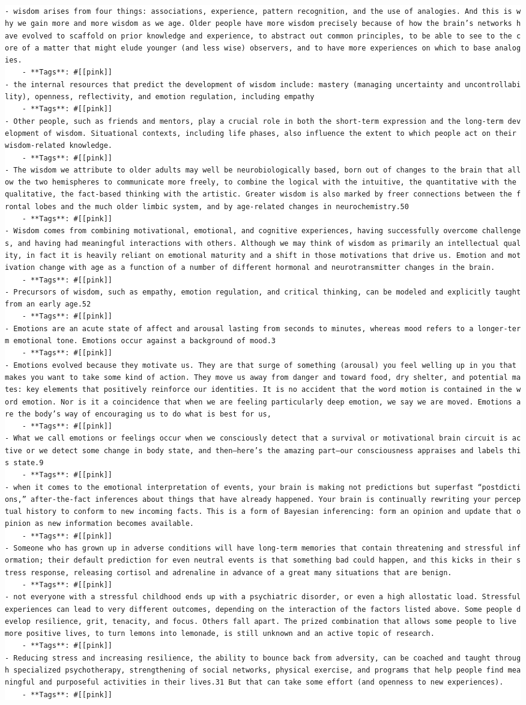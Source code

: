     - wisdom arises from four things: associations, experience, pattern recognition, and the use of analogies. And this is why we gain more and more wisdom as we age. Older people have more wisdom precisely because of how the brain’s networks have evolved to scaffold on prior knowledge and experience, to abstract out common principles, to be able to see to the core of a matter that might elude younger (and less wise) observers, and to have more experiences on which to base analogies. 
        - **Tags**: #[[pink]]
    - the internal resources that predict the development of wisdom include: mastery (managing uncertainty and uncontrollability), openness, reflectivity, and emotion regulation, including empathy 
        - **Tags**: #[[pink]]
    - Other people, such as friends and mentors, play a crucial role in both the short-term expression and the long-term development of wisdom. Situational contexts, including life phases, also influence the extent to which people act on their wisdom-related knowledge. 
        - **Tags**: #[[pink]]
    - The wisdom we attribute to older adults may well be neurobiologically based, born out of changes to the brain that allow the two hemispheres to communicate more freely, to combine the logical with the intuitive, the quantitative with the qualitative, the fact-based thinking with the artistic. Greater wisdom is also marked by freer connections between the frontal lobes and the much older limbic system, and by age-related changes in neurochemistry.50 
        - **Tags**: #[[pink]]
    - Wisdom comes from combining motivational, emotional, and cognitive experiences, having successfully overcome challenges, and having had meaningful interactions with others. Although we may think of wisdom as primarily an intellectual quality, in fact it is heavily reliant on emotional maturity and a shift in those motivations that drive us. Emotion and motivation change with age as a function of a number of different hormonal and neurotransmitter changes in the brain. 
        - **Tags**: #[[pink]]
    - Precursors of wisdom, such as empathy, emotion regulation, and critical thinking, can be modeled and explicitly taught from an early age.52 
        - **Tags**: #[[pink]]
    - Emotions are an acute state of affect and arousal lasting from seconds to minutes, whereas mood refers to a longer-term emotional tone. Emotions occur against a background of mood.3 
        - **Tags**: #[[pink]]
    - Emotions evolved because they motivate us. They are that surge of something (arousal) you feel welling up in you that makes you want to take some kind of action. They move us away from danger and toward food, dry shelter, and potential mates: key elements that positively reinforce our identities. It is no accident that the word motion is contained in the word emotion. Nor is it a coincidence that when we are feeling particularly deep emotion, we say we are moved. Emotions are the body’s way of encouraging us to do what is best for us, 
        - **Tags**: #[[pink]]
    - What we call emotions or feelings occur when we consciously detect that a survival or motivational brain circuit is active or we detect some change in body state, and then—here’s the amazing part—our consciousness appraises and labels this state.9 
        - **Tags**: #[[pink]]
    - when it comes to the emotional interpretation of events, your brain is making not predictions but superfast “postdictions,” after-the-fact inferences about things that have already happened. Your brain is continually rewriting your perceptual history to conform to new incoming facts. This is a form of Bayesian inferencing: form an opinion and update that opinion as new information becomes available. 
        - **Tags**: #[[pink]]
    - Someone who has grown up in adverse conditions will have long-term memories that contain threatening and stressful information; their default prediction for even neutral events is that something bad could happen, and this kicks in their stress response, releasing cortisol and adrenaline in advance of a great many situations that are benign. 
        - **Tags**: #[[pink]]
    - not everyone with a stressful childhood ends up with a psychiatric disorder, or even a high allostatic load. Stressful experiences can lead to very different outcomes, depending on the interaction of the factors listed above. Some people develop resilience, grit, tenacity, and focus. Others fall apart. The prized combination that allows some people to live more positive lives, to turn lemons into lemonade, is still unknown and an active topic of research. 
        - **Tags**: #[[pink]]
    - Reducing stress and increasing resilience, the ability to bounce back from adversity, can be coached and taught through specialized psychotherapy, strengthening of social networks, physical exercise, and programs that help people find meaningful and purposeful activities in their lives.31 But that can take some effort (and openness to new experiences). 
        - **Tags**: #[[pink]]